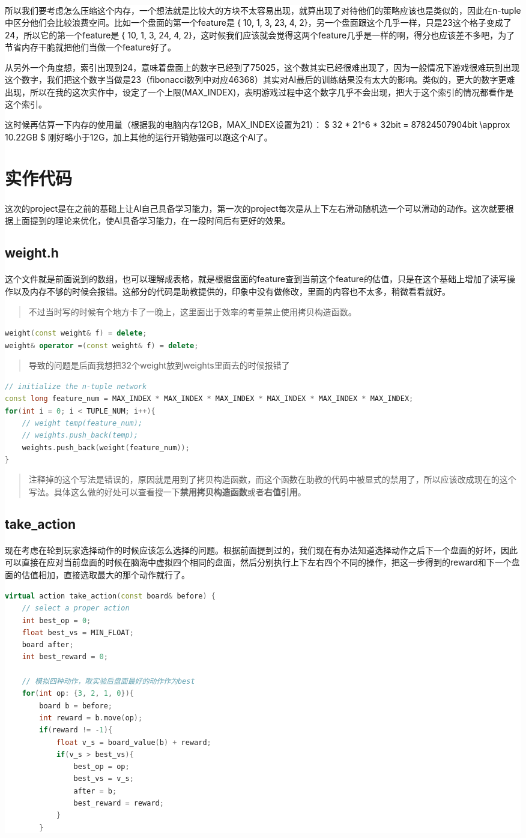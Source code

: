 所以我们要考虑怎么压缩这个内存，一个想法就是比较大的方块不太容易出现，就算出现了对待他们的策略应该也是类似的，因此在n-tuple中区分他们会比较浪费空间。比如一个盘面的第一个feature是 { 10, 1, 3, 23, 4, 2}，另一个盘面跟这个几乎一样，只是23这个格子变成了24，所以它的第一个feature是 { 10, 1, 3, 24, 4, 2}，这时候我们应该就会觉得这两个feature几乎是一样的啊，得分也应该差不多吧，为了节省内存干脆就把他们当做一个feature好了。

从另外一个角度想，索引出现到24，意味着盘面上的数字已经到了75025，这个数其实已经很难出现了，因为一般情况下游戏很难玩到出现这个数字，我们把这个数字当做是23（fibonacci数列中对应46368）其实对AI最后的训练结果没有太大的影响。类似的，更大的数字更难出现，所以在我的这次实作中，设定了一个上限(MAX_INDEX)，表明游戏过程中这个数字几乎不会出现，把大于这个索引的情况都看作是这个索引。

这时候再估算一下内存的使用量（根据我的电脑内存12GB，MAX_INDEX设置为21）： $ 32 * 21^6 * 32bit = 87824507904bit \approx 10.22GB $ 刚好略小于12G，加上其他的运行开销勉强可以跑这个AI了。

# 实作代码

这次的project是在之前的基础上让AI自己具备学习能力，第一次的project每次是从上下左右滑动随机选一个可以滑动的动作。这次就要根据上面提到的理论来优化，使AI具备学习能力，在一段时间后有更好的效果。

## weight.h

这个文件就是前面说到的数组，也可以理解成表格，就是根据盘面的feature查到当前这个feature的估值，只是在这个基础上增加了读写操作以及内存不够的时候会报错。这部分的代码是助教提供的，印象中没有做修改，里面的内容也不太多，稍微看看就好。

> 不过当时写的时候有个地方卡了一晚上，这里面出于效率的考量禁止使用拷贝构造函数。
``` cpp
weight(const weight& f) = delete;
weight& operator =(const weight& f) = delete;
```
> 导致的问题是后面我想把32个weight放到weights里面去的时候报错了
``` cpp
// initialize the n-tuple network
const long feature_num = MAX_INDEX * MAX_INDEX * MAX_INDEX * MAX_INDEX * MAX_INDEX * MAX_INDEX;
for(int i = 0; i < TUPLE_NUM; i++){
    // weight temp(feature_num);
    // weights.push_back(temp);
    weights.push_back(weight(feature_num));
}
```
> 注释掉的这个写法是错误的，原因就是用到了拷贝构造函数，而这个函数在助教的代码中被显式的禁用了，所以应该改成现在的这个写法。具体这么做的好处可以查看搜一下**禁用拷贝构造函数**或者**右值引用**。

## take_action

现在考虑在轮到玩家选择动作的时候应该怎么选择的问题。根据前面提到过的，我们现在有办法知道选择动作之后下一个盘面的好坏，因此可以直接在应对当前盘面的时候在脑海中虚拟四个相同的盘面，然后分别执行上下左右四个不同的操作，把这一步得到的reward和下一个盘面的估值相加，直接选取最大的那个动作就行了。

``` cpp
virtual action take_action(const board& before) {
    // select a proper action
    int best_op = 0;
    float best_vs = MIN_FLOAT;
    board after;
    int best_reward = 0;

    // 模拟四种动作，取实验后盘面最好的动作作为best
    for(int op: {3, 2, 1, 0}){
        board b = before;
        int reward = b.move(op);
        if(reward != -1){
            float v_s = board_value(b) + reward;
            if(v_s > best_vs){
                best_op = op;
                best_vs = v_s;
                after = b;
                best_reward = reward;
            }
        }
```